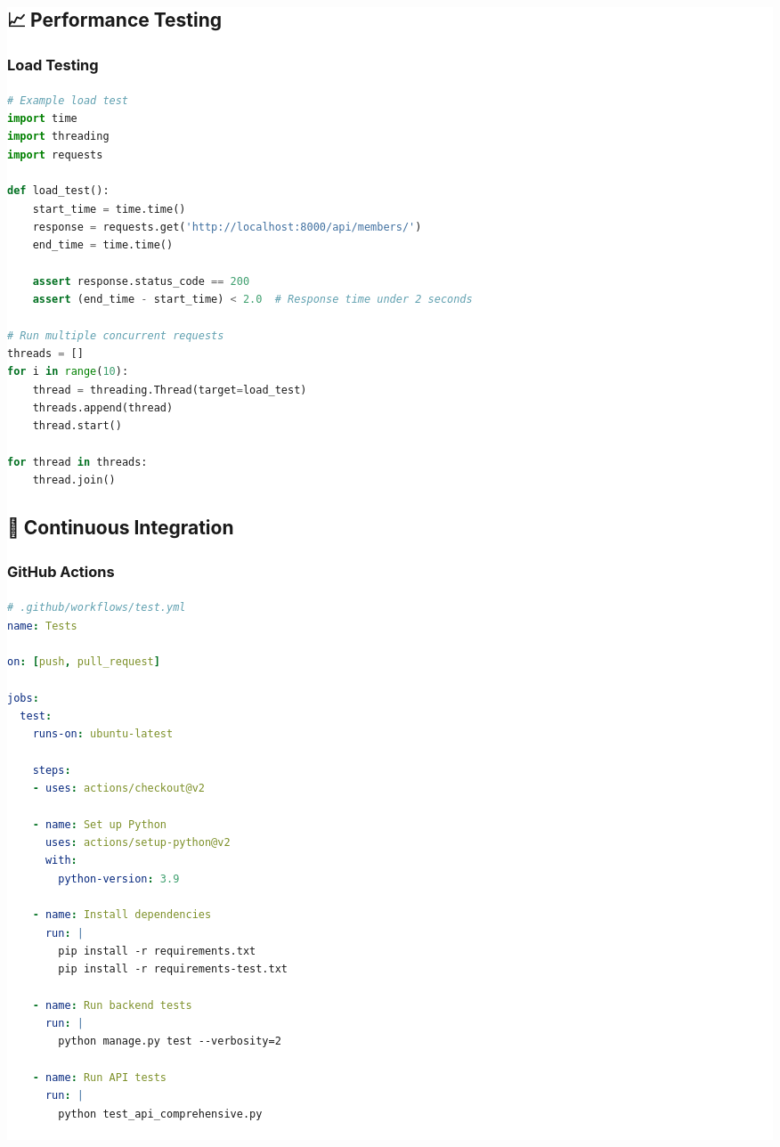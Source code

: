 ## 📈 Performance Testing

### Load Testing
```python
# Example load test
import time
import threading
import requests

def load_test():
    start_time = time.time()
    response = requests.get('http://localhost:8000/api/members/')
    end_time = time.time()
    
    assert response.status_code == 200
    assert (end_time - start_time) < 2.0  # Response time under 2 seconds

# Run multiple concurrent requests
threads = []
for i in range(10):
    thread = threading.Thread(target=load_test)
    threads.append(thread)
    thread.start()

for thread in threads:
    thread.join()
```

## 🔄 Continuous Integration

### GitHub Actions
```yaml
# .github/workflows/test.yml
name: Tests

on: [push, pull_request]

jobs:
  test:
    runs-on: ubuntu-latest
    
    steps:
    - uses: actions/checkout@v2
    
    - name: Set up Python
      uses: actions/setup-python@v2
      with:
        python-version: 3.9
    
    - name: Install dependencies
      run: |
        pip install -r requirements.txt
        pip install -r requirements-test.txt
    
    - name: Run backend tests
      run: |
        python manage.py test --verbosity=2
    
    - name: Run API tests
      run: |
        python test_api_comprehensive.py
    
```